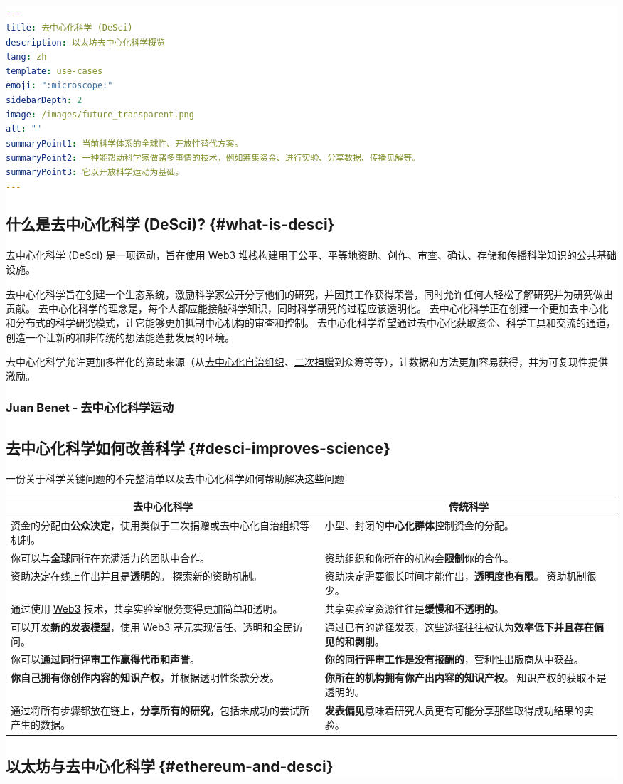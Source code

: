 ```yaml
---
title: 去中心化科学 (DeSci)
description: 以太坊去中心化科学概览
lang: zh
template: use-cases
emoji: ":microscope:"
sidebarDepth: 2
image: /images/future_transparent.png
alt: ""
summaryPoint1: 当前科学体系的全球性、开放性替代方案。
summaryPoint2: 一种能帮助科学家做诸多事情的技术，例如筹集资金、进行实验、分享数据、传播见解等。
summaryPoint3: 它以开放科学运动为基础。
---
```


## 什么是去中心化科学 (DeSci)? {#what-is-desci}

去中心化科学 (DeSci) 是一项运动，旨在使用 [Web3](/glossary/#web3) 堆栈构建用于公平、平等地资助、创作、审查、确认、存储和传播科学知识的公共基础设施。

去中心化科学旨在创建一个生态系统，激励科学家公开分享他们的研究，并因其工作获得荣誉，同时允许任何人轻松了解研究并为研究做出贡献。 去中心化科学的理念是，每个人都应能接触科学知识，同时科学研究的过程应该透明化。 去中心化科学正在创建一个更加去中心化和分布式的科学研究模式，让它能够更加抵制中心机构的审查和控制。 去中心化科学希望通过去中心化获取资金、科学工具和交流的通道，创造一个让新的和非传统的想法能蓬勃发展的环境。

去中心化科学允许更加多样化的资助来源（从[去中心化自治组织](/glossary/#dao)、[二次捐赠](https://papers.ssrn.com/sol3/papers.cfm?abstract_id=2003531)到众筹等等），让数据和方法更加容易获得，并为可复现性提供激励。

### Juan Benet - 去中心化科学运动

<YouTube id="5ORvbCIW39o" />

## 去中心化科学如何改善科学 {#desci-improves-science}

一份关于科学关键问题的不完整清单以及去中心化科学如何帮助解决这些问题

| **去中心化科学**                                        | **传统科学**                               |
| ------------------------------------------------- | -------------------------------------- |
| 资金的分配由**公众决定**，使用类似于二次捐赠或去中心化自治组织等机制。             | 小型、封闭的**中心化群体**控制资金的分配。                |
| 你可以与**全球**同行在充满活力的团队中合作。                          | 资助组织和你所在的机构会**限制**你的合作。                |
| 资助决定在线上作出并且是**透明的**。 探索新的资助机制。                    | 资助决定需要很长时间才能作出，**透明度也有限**。 资助机制很少。     |
| 通过使用 [Web3](/glossary/#web3) 技术，共享实验室服务变得更加简单和透明。 | 共享实验室资源往往是**缓慢和不透明的**。                 |
| 可以开发**新的发表模型**，使用 Web3 基元实现信任、透明和全民访问。            | 通过已有的途径发表，这些途径往往被认为**效率低下并且存在偏见的和剥削**。 |
| 你可以**通过同行评审工作赢得代币和声誉**。                           | **你的同行评审工作是没有报酬的**，营利性出版商从中获益。         |
| **你自己拥有你创作内容的知识产权**，并根据透明性条款分发。                   | **你所在的机构拥有你产出内容的知识产权**。 知识产权的获取不是透明的。  |
| 通过将所有步骤都放在链上，**分享所有的研究**，包括未成功的尝试所产生的数据。          | **发表偏见**意味着研究人员更有可能分享那些取得成功结果的实验。      |

## 以太坊与去中心化科学 {#ethereum-and-desci}
